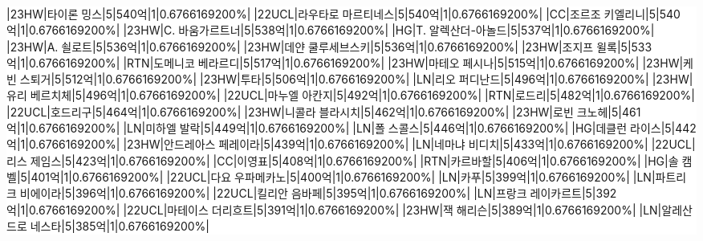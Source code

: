 |23HW|타이론 밍스|5|540억|1|0.6766169200%|
|22UCL|라우타로 마르티네스|5|540억|1|0.6766169200%|
|CC|조르조 키엘리니|5|540억|1|0.6766169200%|
|23HW|C. 바움가르트너|5|538억|1|0.6766169200%|
|HG|T. 알렉산더-아놀드|5|537억|1|0.6766169200%|
|23HW|A. 쇨로트|5|536억|1|0.6766169200%|
|23HW|데얀 쿨루세브스키|5|536억|1|0.6766169200%|
|23HW|조지프 윌록|5|533억|1|0.6766169200%|
|RTN|도메니코 베라르디|5|517억|1|0.6766169200%|
|23HW|마테오 페시나|5|515억|1|0.6766169200%|
|23HW|케빈 스퇴거|5|512억|1|0.6766169200%|
|23HW|투타|5|506억|1|0.6766169200%|
|LN|리오 퍼디난드|5|496억|1|0.6766169200%|
|23HW|유리 베르치체|5|496억|1|0.6766169200%|
|22UCL|마누엘 아칸지|5|492억|1|0.6766169200%|
|RTN|로드리|5|482억|1|0.6766169200%|
|22UCL|호드리구|5|464억|1|0.6766169200%|
|23HW|니콜라 블라시치|5|462억|1|0.6766169200%|
|23HW|로빈 크노헤|5|461억|1|0.6766169200%|
|LN|미하엘 발락|5|449억|1|0.6766169200%|
|LN|폴 스콜스|5|446억|1|0.6766169200%|
|HG|데클런 라이스|5|442억|1|0.6766169200%|
|23HW|안드레아스 페레이라|5|439억|1|0.6766169200%|
|LN|네마냐 비디치|5|433억|1|0.6766169200%|
|22UCL|리스 제임스|5|423억|1|0.6766169200%|
|CC|이영표|5|408억|1|0.6766169200%|
|RTN|카르바할|5|406억|1|0.6766169200%|
|HG|솔 캠벨|5|401억|1|0.6766169200%|
|22UCL|다요 우파메카노|5|400억|1|0.6766169200%|
|LN|카푸|5|399억|1|0.6766169200%|
|LN|파트리크 비에이라|5|396억|1|0.6766169200%|
|22UCL|킬리안 음바페|5|395억|1|0.6766169200%|
|LN|프랑크 레이카르트|5|392억|1|0.6766169200%|
|22UCL|마테이스 더리흐트|5|391억|1|0.6766169200%|
|23HW|잭 해리슨|5|389억|1|0.6766169200%|
|LN|알레산드로 네스타|5|385억|1|0.6766169200%|
